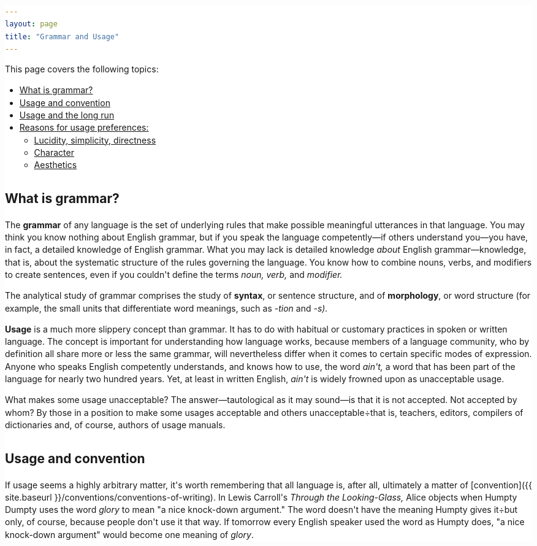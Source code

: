 ```yaml
---
layout: page
title: "Grammar and Usage"
---
```


This page covers the following topics:

-   [What is grammar?](#grammar)
-   [Usage and convention](#convention)
-   [Usage and the long run](#longrun)
-   [Reasons for usage preferences:](#reasons)
    -   [Lucidity, simplicity, directness](#lsd)
    -   [Character](#character)
    -   [Aesthetics](#aesthetics)

<span id="grammar"></span>

## What is grammar?

The **grammar** of any language is the set of underlying rules that make possible meaningful utterances in that language. You may think you know nothing about English grammar, but if you speak the language competently&mdash;if others understand you&mdash;you have, in fact, a detailed knowledge of English grammar. What you may lack is detailed knowledge *about* English grammar&mdash;knowledge, that is, about the systematic structure of the rules governing the language. You know how to combine nouns, verbs, and modifiers to create sentences, even if you couldn't define the terms *noun, verb,* and *modifier.*

The analytical study of grammar comprises the study of **<span id="syntax"></span>syntax**, or sentence structure, and of **morphology**, or word structure (for example, the small units that differentiate word meanings, such as *-tion* and *-s).*

**Usage** is a much more slippery concept than grammar. It has to do with habitual or customary practices in spoken or written language. The concept is important for understanding how language works, because members of a language community, who by definition all share more or less the same grammar, will nevertheless differ when it comes to certain specific modes of expression. Anyone who speaks English competently understands, and knows how to use, the word *ain't,* a word that has been part of the language for nearly two hundred years. Yet, at least in written English, *ain't* is widely frowned upon as unacceptable usage.

What makes some usage unacceptable? The answer&mdash;tautological as it may sound&mdash;is that it is not accepted. Not accepted by whom? By those in a position to make some usages acceptable and others unacceptable÷that is, teachers, editors, compilers of dictionaries and, of course, authors of usage manuals.

<span id="convention"></span>

## Usage and convention

If usage seems a highly arbitrary matter, it's worth remembering that all language is, after all, ultimately a matter of [convention]({{ site.baseurl }}/conventions/conventions-of-writing). In Lewis Carroll's *Through the Looking-Glass,* Alice objects when Humpty Dumpty uses the word *glory* to mean "a nice knock-down argument." The word doesn't have the meaning Humpty gives it÷but only, of course, because people don't use it that way. If tomorrow every English speaker used the word as Humpty does, "a nice knock-down argument" would become one meaning of *glory*.
